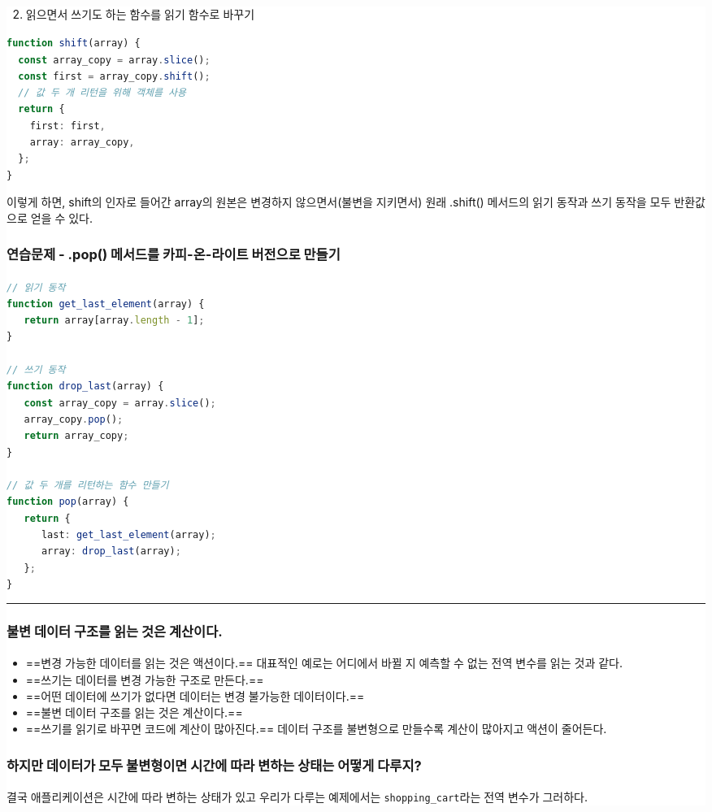 2. 읽으면서 쓰기도 하는 함수를 읽기 함수로 바꾸기

```ts
function shift(array) {
  const array_copy = array.slice();
  const first = array_copy.shift();
  // 값 두 개 리턴을 위해 객체를 사용
  return {
    first: first,
    array: array_copy,
  };
}
```

이렇게 하면, shift의 인자로 들어간 array의 원본은 변경하지 않으면서(불변을 지키면서) 원래 .shift() 메서드의 읽기 동작과 쓰기 동작을 모두 반환값으로 얻을 수 있다.

### 연습문제 - .pop() 메서드를 카피-온-라이트 버전으로 만들기

```ts
// 읽기 동작
function get_last_element(array) {
   return array[array.length - 1];
}

// 쓰기 동작
function drop_last(array) {
   const array_copy = array.slice();
   array_copy.pop();
   return array_copy;
}

// 값 두 개를 리턴하는 함수 만들기
function pop(array) {
   return {
      last: get_last_element(array);
      array: drop_last(array);
   };
}
```

---

### 불변 데이터 구조를 읽는 것은 계산이다.

- ==변경 가능한 데이터를 읽는 것은 액션이다.== 대표적인 예로는 어디에서 바뀔 지 예측할 수 없는 전역 변수를 읽는 것과 같다.
- ==쓰기는 데이터를 변경 가능한 구조로 만든다.==
- ==어떤 데이터에 쓰기가 없다면 데이터는 변경 불가능한 데이터이다.==
- ==불변 데이터 구조를 읽는 것은 계산이다.==
- ==쓰기를 읽기로 바꾸면 코드에 계산이 많아진다.== 데이터 구조를 불변형으로 만들수록 계산이 많아지고 액션이 줄어든다.

### 하지만 데이터가 모두 불변형이면 시간에 따라 변하는 상태는 어떻게 다루지?

결국 애플리케이션은 시간에 따라 변하는 상태가 있고 우리가 다루는 예제에서는 `shopping_cart`라는 전역 변수가 그러하다.
